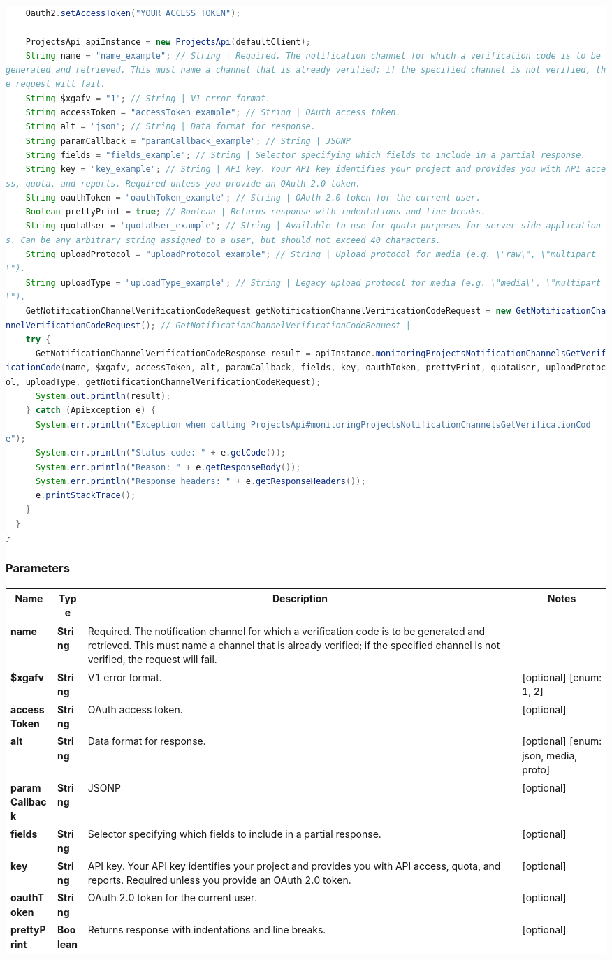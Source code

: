 ```java
    Oauth2.setAccessToken("YOUR ACCESS TOKEN");

    ProjectsApi apiInstance = new ProjectsApi(defaultClient);
    String name = "name_example"; // String | Required. The notification channel for which a verification code is to be generated and retrieved. This must name a channel that is already verified; if the specified channel is not verified, the request will fail.
    String $xgafv = "1"; // String | V1 error format.
    String accessToken = "accessToken_example"; // String | OAuth access token.
    String alt = "json"; // String | Data format for response.
    String paramCallback = "paramCallback_example"; // String | JSONP
    String fields = "fields_example"; // String | Selector specifying which fields to include in a partial response.
    String key = "key_example"; // String | API key. Your API key identifies your project and provides you with API access, quota, and reports. Required unless you provide an OAuth 2.0 token.
    String oauthToken = "oauthToken_example"; // String | OAuth 2.0 token for the current user.
    Boolean prettyPrint = true; // Boolean | Returns response with indentations and line breaks.
    String quotaUser = "quotaUser_example"; // String | Available to use for quota purposes for server-side applications. Can be any arbitrary string assigned to a user, but should not exceed 40 characters.
    String uploadProtocol = "uploadProtocol_example"; // String | Upload protocol for media (e.g. \"raw\", \"multipart\").
    String uploadType = "uploadType_example"; // String | Legacy upload protocol for media (e.g. \"media\", \"multipart\").
    GetNotificationChannelVerificationCodeRequest getNotificationChannelVerificationCodeRequest = new GetNotificationChannelVerificationCodeRequest(); // GetNotificationChannelVerificationCodeRequest | 
    try {
      GetNotificationChannelVerificationCodeResponse result = apiInstance.monitoringProjectsNotificationChannelsGetVerificationCode(name, $xgafv, accessToken, alt, paramCallback, fields, key, oauthToken, prettyPrint, quotaUser, uploadProtocol, uploadType, getNotificationChannelVerificationCodeRequest);
      System.out.println(result);
    } catch (ApiException e) {
      System.err.println("Exception when calling ProjectsApi#monitoringProjectsNotificationChannelsGetVerificationCode");
      System.err.println("Status code: " + e.getCode());
      System.err.println("Reason: " + e.getResponseBody());
      System.err.println("Response headers: " + e.getResponseHeaders());
      e.printStackTrace();
    }
  }
}
```

### Parameters

| Name | Type | Description  | Notes |
|------------- | ------------- | ------------- | -------------|
| **name** | **String**| Required. The notification channel for which a verification code is to be generated and retrieved. This must name a channel that is already verified; if the specified channel is not verified, the request will fail. | |
| **$xgafv** | **String**| V1 error format. | [optional] [enum: 1, 2] |
| **accessToken** | **String**| OAuth access token. | [optional] |
| **alt** | **String**| Data format for response. | [optional] [enum: json, media, proto] |
| **paramCallback** | **String**| JSONP | [optional] |
| **fields** | **String**| Selector specifying which fields to include in a partial response. | [optional] |
| **key** | **String**| API key. Your API key identifies your project and provides you with API access, quota, and reports. Required unless you provide an OAuth 2.0 token. | [optional] |
| **oauthToken** | **String**| OAuth 2.0 token for the current user. | [optional] |
| **prettyPrint** | **Boolean**| Returns response with indentations and line breaks. | [optional] |